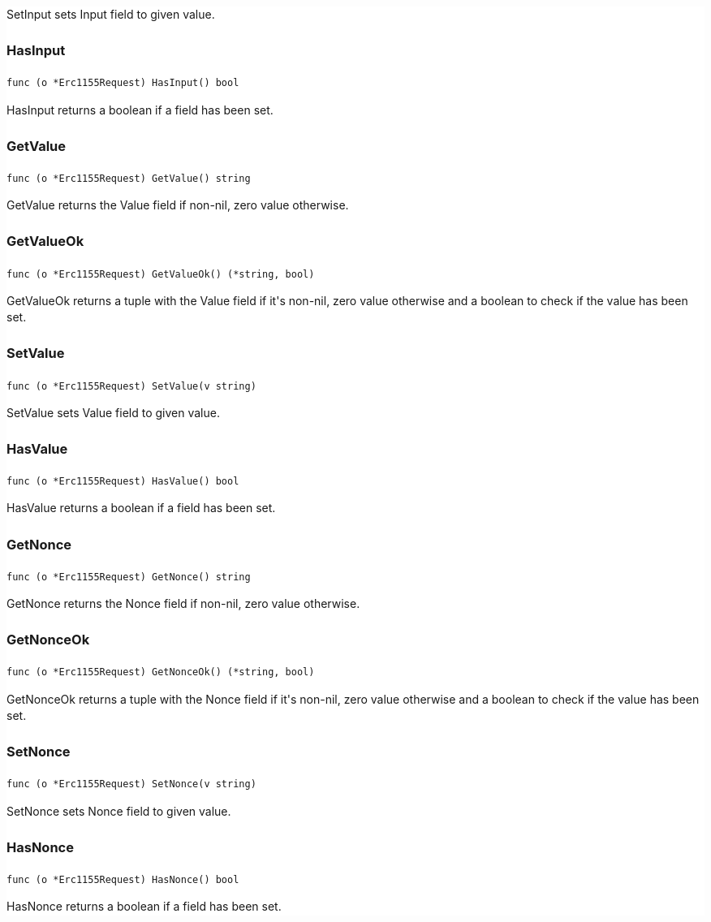 SetInput sets Input field to given value.

### HasInput

`func (o *Erc1155Request) HasInput() bool`

HasInput returns a boolean if a field has been set.

### GetValue

`func (o *Erc1155Request) GetValue() string`

GetValue returns the Value field if non-nil, zero value otherwise.

### GetValueOk

`func (o *Erc1155Request) GetValueOk() (*string, bool)`

GetValueOk returns a tuple with the Value field if it's non-nil, zero value otherwise
and a boolean to check if the value has been set.

### SetValue

`func (o *Erc1155Request) SetValue(v string)`

SetValue sets Value field to given value.

### HasValue

`func (o *Erc1155Request) HasValue() bool`

HasValue returns a boolean if a field has been set.

### GetNonce

`func (o *Erc1155Request) GetNonce() string`

GetNonce returns the Nonce field if non-nil, zero value otherwise.

### GetNonceOk

`func (o *Erc1155Request) GetNonceOk() (*string, bool)`

GetNonceOk returns a tuple with the Nonce field if it's non-nil, zero value otherwise
and a boolean to check if the value has been set.

### SetNonce

`func (o *Erc1155Request) SetNonce(v string)`

SetNonce sets Nonce field to given value.

### HasNonce

`func (o *Erc1155Request) HasNonce() bool`

HasNonce returns a boolean if a field has been set.
